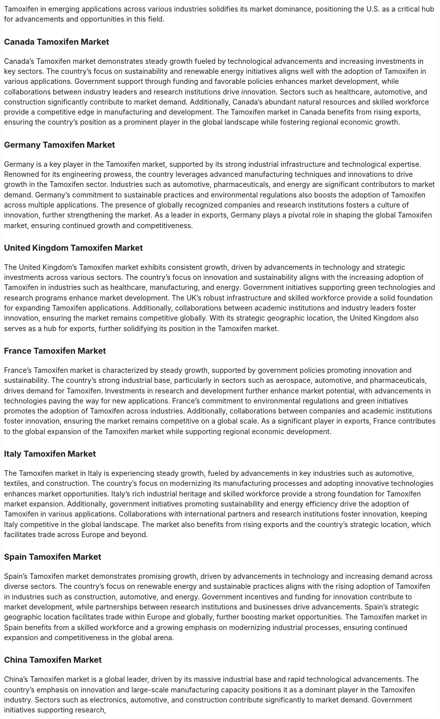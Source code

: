 Tamoxifen in emerging applications across various industries solidifies its market dominance, positioning the U.S. as a critical hub for advancements and opportunities in this field.</p><h3>Canada Tamoxifen Market</h3><p>Canada&rsquo;s Tamoxifen market demonstrates steady growth fueled by technological advancements and increasing investments in key sectors. The country&rsquo;s focus on sustainability and renewable energy initiatives aligns well with the adoption of Tamoxifen in various applications. Government support through funding and favorable policies enhances market development, while collaborations between industry leaders and research institutions drive innovation. Sectors such as healthcare, automotive, and construction significantly contribute to market demand. Additionally, Canada&rsquo;s abundant natural resources and skilled workforce provide a competitive edge in manufacturing and development. The Tamoxifen market in Canada benefits from rising exports, ensuring the country&rsquo;s position as a prominent player in the global landscape while fostering regional economic growth.</p><h3>Germany Tamoxifen Market</h3><p>Germany is a key player in the Tamoxifen market, supported by its strong industrial infrastructure and technological expertise. Renowned for its engineering prowess, the country leverages advanced manufacturing techniques and innovations to drive growth in the Tamoxifen sector. Industries such as automotive, pharmaceuticals, and energy are significant contributors to market demand. Germany&rsquo;s commitment to sustainable practices and environmental regulations also boosts the adoption of Tamoxifen across multiple applications. The presence of globally recognized companies and research institutions fosters a culture of innovation, further strengthening the market. As a leader in exports, Germany plays a pivotal role in shaping the global Tamoxifen market, ensuring continued growth and competitiveness.</p><h3>United Kingdom Tamoxifen Market</h3><p>The United Kingdom&rsquo;s Tamoxifen market exhibits consistent growth, driven by advancements in technology and strategic investments across various sectors. The country&rsquo;s focus on innovation and sustainability aligns with the increasing adoption of Tamoxifen in industries such as healthcare, manufacturing, and energy. Government initiatives supporting green technologies and research programs enhance market development. The UK&rsquo;s robust infrastructure and skilled workforce provide a solid foundation for expanding Tamoxifen applications. Additionally, collaborations between academic institutions and industry leaders foster innovation, ensuring the market remains competitive globally. With its strategic geographic location, the United Kingdom also serves as a hub for exports, further solidifying its position in the Tamoxifen market.</p><h3>France Tamoxifen Market</h3><p>France&rsquo;s Tamoxifen market is characterized by steady growth, supported by government policies promoting innovation and sustainability. The country&rsquo;s strong industrial base, particularly in sectors such as aerospace, automotive, and pharmaceuticals, drives demand for Tamoxifen. Investments in research and development further enhance market potential, with advancements in technologies paving the way for new applications. France&rsquo;s commitment to environmental regulations and green initiatives promotes the adoption of Tamoxifen across industries. Additionally, collaborations between companies and academic institutions foster innovation, ensuring the market remains competitive on a global scale. As a significant player in exports, France contributes to the global expansion of the Tamoxifen market while supporting regional economic development.</p><h3>Italy Tamoxifen Market</h3><p>The Tamoxifen market in Italy is experiencing steady growth, fueled by advancements in key industries such as automotive, textiles, and construction. The country&rsquo;s focus on modernizing its manufacturing processes and adopting innovative technologies enhances market opportunities. Italy&rsquo;s rich industrial heritage and skilled workforce provide a strong foundation for Tamoxifen market expansion. Additionally, government initiatives promoting sustainability and energy efficiency drive the adoption of Tamoxifen in various applications. Collaborations with international partners and research institutions foster innovation, keeping Italy competitive in the global landscape. The market also benefits from rising exports and the country&rsquo;s strategic location, which facilitates trade across Europe and beyond.</p><h3>Spain Tamoxifen Market</h3><p>Spain&rsquo;s Tamoxifen market demonstrates promising growth, driven by advancements in technology and increasing demand across diverse sectors. The country&rsquo;s focus on renewable energy and sustainable practices aligns with the rising adoption of Tamoxifen in industries such as construction, automotive, and energy. Government incentives and funding for innovation contribute to market development, while partnerships between research institutions and businesses drive advancements. Spain&rsquo;s strategic geographic location facilitates trade within Europe and globally, further boosting market opportunities. The Tamoxifen market in Spain benefits from a skilled workforce and a growing emphasis on modernizing industrial processes, ensuring continued expansion and competitiveness in the global arena.</p><h3>China Tamoxifen Market</h3><p>China&rsquo;s Tamoxifen market is a global leader, driven by its massive industrial base and rapid technological advancements. The country&rsquo;s emphasis on innovation and large-scale manufacturing capacity positions it as a dominant player in the Tamoxifen industry. Sectors such as electronics, automotive, and construction contribute significantly to market demand. Government initiatives supporting research,